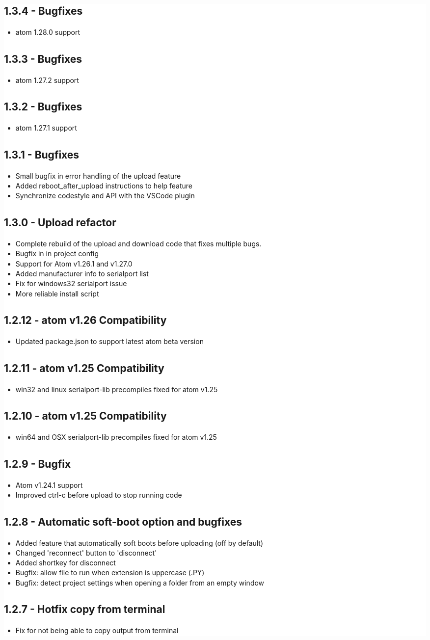 ## 1.3.4 - Bugfixes
* atom 1.28.0 support

## 1.3.3 - Bugfixes
* atom 1.27.2 support

## 1.3.2 - Bugfixes
* atom 1.27.1 support

## 1.3.1 - Bugfixes
* Small bugfix in error handling of the upload feature
* Added reboot_after_upload instructions to help feature
* Synchronize codestyle and API with the VSCode plugin

## 1.3.0 - Upload refactor
* Complete rebuild of the upload and download code that fixes multiple bugs.
* Bugfix in in project config
* Support for Atom v1.26.1 and v1.27.0
* Added manufacturer info to serialport list
* Fix for windows32 serialport issue
* More reliable install script

## 1.2.12 - atom v1.26 Compatibility
* Updated package.json to support latest atom beta version

## 1.2.11 - atom v1.25 Compatibility
* win32 and linux serialport-lib precompiles fixed for atom v1.25

## 1.2.10 - atom v1.25 Compatibility
* win64 and OSX serialport-lib precompiles fixed for atom v1.25

## 1.2.9 - Bugfix
* Atom v1.24.1 support
* Improved ctrl-c before upload to stop running code

## 1.2.8 - Automatic soft-boot option and bugfixes
* Added feature that automatically soft boots before uploading (off by default)
* Changed 'reconnect' button to 'disconnect'
* Added shortkey for disconnect
* Bugfix: allow file to run when extension is uppercase (.PY)
* Bugfix: detect project settings when opening a folder from an empty window

## 1.2.7 - Hotfix copy from terminal
* Fix for not being able to copy output from terminal
